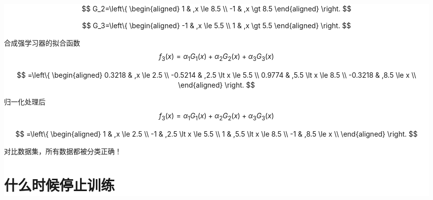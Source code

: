 $$
G_2=\left\{
\begin{aligned}
1  & ,x \le 8.5 \\
-1 & ,x \gt 8.5
\end{aligned}
\right.
$$

$$
G_3=\left\{
\begin{aligned}
-1 & ,x \le 5.5 \\
1  & ,x \gt 5.5
\end{aligned}
\right.
$$

合成强学习器的拟合函数
$$
f_3(x) = \alpha_1G_1(x)+\alpha_2G_2(x)+\alpha_3G_3(x)
$$

$$
=\left\{
\begin{aligned}
0.3218  & ,x \le 2.5 \\
-0.5214 & ,2.5 \lt x \le 5.5 \\
0.9774  & ,5.5 \lt x \le 8.5 \\
-0.3218 & ,8.5 \le x \\
\end{aligned}
\right.
$$

归一化处理后
$$
f_3(x) = \alpha_1G_1(x)+\alpha_2G_2(x)+\alpha_3G_3(x)
$$

$$
=\left\{
\begin{aligned}
1  & ,x \le 2.5 \\
-1 & ,2.5 \lt x \le 5.5 \\
1  & ,5.5 \lt x \le 8.5 \\
-1 & ,8.5 \le x \\
\end{aligned}
\right.
$$

对比数据集，所有数据都被分类正确！

# 什么时候停止训练
